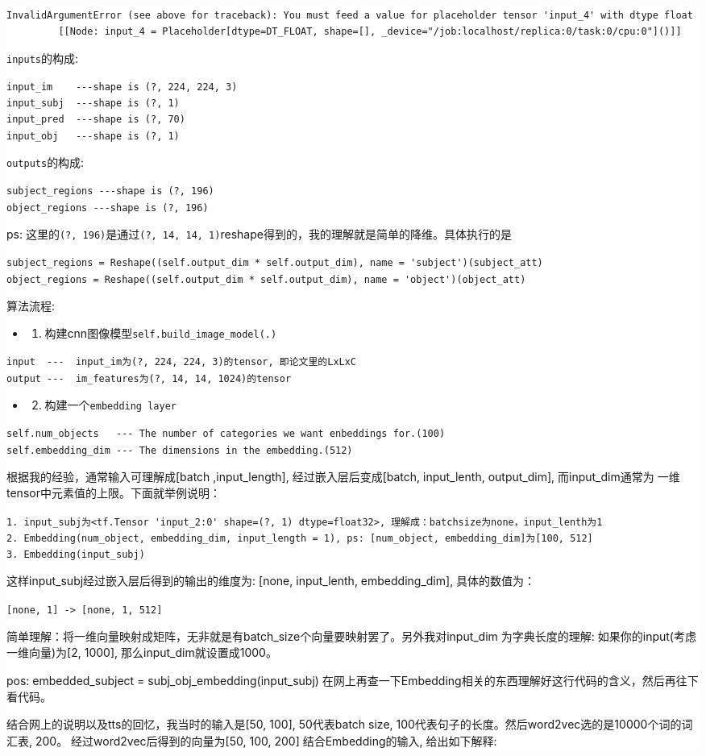     InvalidArgumentError (see above for traceback): You must feed a value for placeholder tensor 'input_4' with dtype float
             [[Node: input_4 = Placeholder[dtype=DT_FLOAT, shape=[], _device="/job:localhost/replica:0/task:0/cpu:0"]()]]

`inputs`的构成:

    input_im    ---shape is (?, 224, 224, 3)
    input_subj  ---shape is (?, 1)
    input_pred  ---shape is (?, 70)
    input_obj   ---shape is (?, 1)

`outputs`的构成:

    subject_regions ---shape is (?, 196)
    object_regions ---shape is (?, 196)

ps: 这里的`(?, 196)`是通过`(?, 14, 14, 1)`reshape得到的，我的理解就是简单的降维。具体执行的是

    subject_regions = Reshape((self.output_dim * self.output_dim), name = 'subject')(subject_att)
    object_regions = Reshape((self.output_dim * self.output_dim), name = 'object')(object_att)


算法流程:

* 1. 构建cnn图像模型`self.build_image_model(.)`

```
input  ---  input_im为(?, 224, 224, 3)的tensor, 即论文里的LxLxC
output ---  im_features为(?, 14, 14, 1024)的tensor
```

* 2. 构建一个`embedding layer`

```
self.num_objects   --- The number of categories we want enbeddings for.(100)
self.embedding_dim --- The dimensions in the embedding.(512)
```

根据我的经验，通常输入可理解成[batch ,input_length], 经过嵌入层后变成[batch, input_lenth, output_dim], 而input_dim通常为
一维tensor中元素值的上限。下面就举例说明：

    1. input_subj为<tf.Tensor 'input_2:0' shape=(?, 1) dtype=float32>, 理解成：batchsize为none，input_lenth为1
    2. Embedding(num_object, embedding_dim, input_length = 1), ps: [num_object, embedding_dim]为[100, 512]
    3. Embedding(input_subj)

这样input_subj经过嵌入层后得到的输出的维度为: [none, input_lenth, embedding_dim], 具体的数值为：

    [none, 1] -> [none, 1, 512]

简单理解：将一维向量映射成矩阵，无非就是有batch_size个向量要映射罢了。另外我对input_dim 为字典长度的理解:
如果你的input(考虑一维向量)为[2, 1000], 那么input_dim就设置成1000。

pos: embedded_subject = subj_obj_embedding(input_subj)
在网上再查一下Embedding相关的东西理解好这行代码的含义，然后再往下看代码。

结合网上的说明以及tts的回忆，我当时的输入是[50, 100], 50代表batch size, 100代表句子的长度。然后word2vec选的是10000个词的词汇表, 200。
经过word2vec后得到的向量为[50, 100, 200]
结合Embedding的输入, 给出如下解释:
